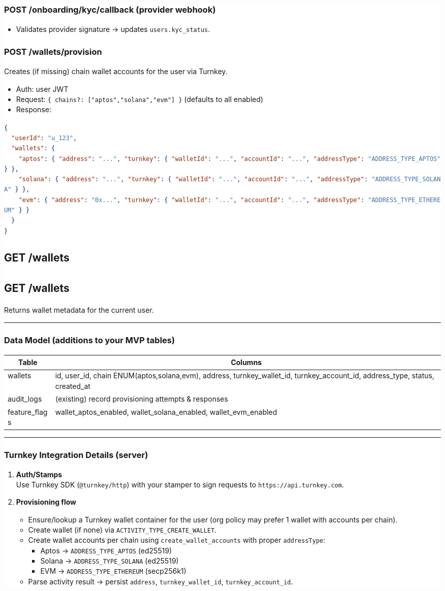 ### POST /onboarding/kyc/callback (provider webhook)
- Validates provider signature → updates `users.kyc_status`.  

### POST /wallets/provision
Creates (if missing) chain wallet accounts for the user via Turnkey.  
- Auth: user JWT  
- Request: `{ chains?: ["aptos","solana","evm"] }` (defaults to all enabled)  
- Response:
```json
{
  "userId": "u_123",
  "wallets": {
    "aptos": { "address": "...", "turnkey": { "walletId": "...", "accountId": "...", "addressType": "ADDRESS_TYPE_APTOS" } },
    "solana": { "address": "...", "turnkey": { "walletId": "...", "accountId": "...", "addressType": "ADDRESS_TYPE_SOLANA" } },
    "evm": { "address": "0x...", "turnkey": { "walletId": "...", "accountId": "...", "addressType": "ADDRESS_TYPE_ETHEREUM" } }
  }
}
```


## GET /wallets

## GET /wallets  
Returns wallet metadata for the current user.

---

### Data Model (additions to your MVP tables)

| Table        | Columns |
|--------------|---------|
| wallets      | id, user_id, chain ENUM(aptos,solana,evm), address, turnkey_wallet_id, turnkey_account_id, address_type, status, created_at |
| audit_logs   | (existing) record provisioning attempts & responses |
| feature_flags| wallet_aptos_enabled, wallet_solana_enabled, wallet_evm_enabled |

---

### Turnkey Integration Details (server)

1. **Auth/Stamps**  
   Use Turnkey SDK (`@turnkey/http`) with your stamper to sign requests to `https://api.turnkey.com`.

2. **Provisioning flow**  
   - Ensure/lookup a Turnkey wallet container for the user (org policy may prefer 1 wallet with accounts per chain).  
   - Create wallet (if none) via `ACTIVITY_TYPE_CREATE_WALLET`.  
   - Create wallet accounts per chain using `create_wallet_accounts` with proper `addressType`:  
     - Aptos → `ADDRESS_TYPE_APTOS` (ed25519)  
     - Solana → `ADDRESS_TYPE_SOLANA` (ed25519)  
     - EVM → `ADDRESS_TYPE_ETHEREUM` (secp256k1)  
   - Parse activity result → persist `address`, `turnkey_wallet_id`, `turnkey_account_id`.
